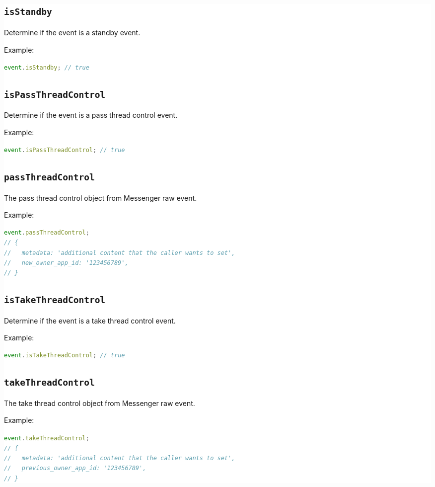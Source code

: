 ## `isStandby`

Determine if the event is a standby event.

Example:

```js
event.isStandby; // true
```

## `isPassThreadControl`

Determine if the event is a pass thread control event.

Example:

```js
event.isPassThreadControl; // true
```

## `passThreadControl`

The pass thread control object from Messenger raw event.

Example:

```js
event.passThreadControl;
// {
//   metadata: 'additional content that the caller wants to set',
//   new_owner_app_id: '123456789',
// }
```

## `isTakeThreadControl`

Determine if the event is a take thread control event.

Example:

```js
event.isTakeThreadControl; // true
```

## `takeThreadControl`

The take thread control object from Messenger raw event.

Example:

```js
event.takeThreadControl;
// {
//   metadata: 'additional content that the caller wants to set',
//   previous_owner_app_id: '123456789',
// }
```
